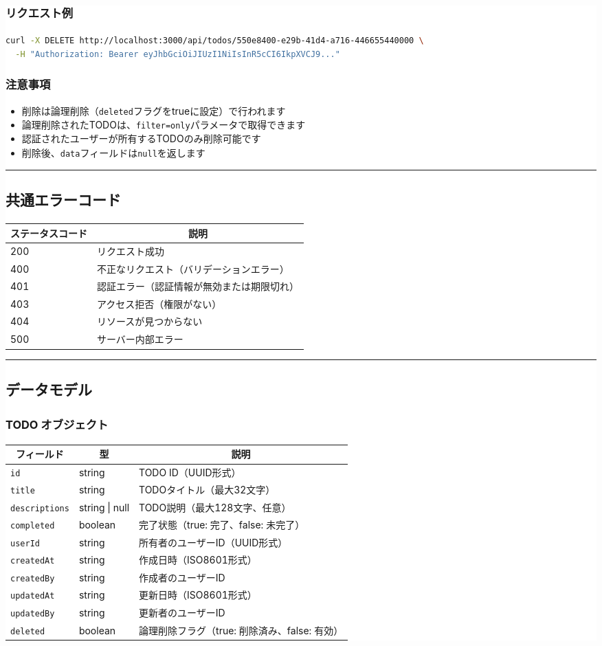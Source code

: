 ### リクエスト例

```bash
curl -X DELETE http://localhost:3000/api/todos/550e8400-e29b-41d4-a716-446655440000 \
  -H "Authorization: Bearer eyJhbGciOiJIUzI1NiIsInR5cCI6IkpXVCJ9..."
```

### 注意事項

- 削除は論理削除（`deleted`フラグをtrueに設定）で行われます
- 論理削除されたTODOは、`filter=only`パラメータで取得できます
- 認証されたユーザーが所有するTODOのみ削除可能です
- 削除後、`data`フィールドは`null`を返します

---

## 共通エラーコード

| ステータスコード | 説明 |
|---|---|
| 200 | リクエスト成功 |
| 400 | 不正なリクエスト（バリデーションエラー） |
| 401 | 認証エラー（認証情報が無効または期限切れ） |
| 403 | アクセス拒否（権限がない） |
| 404 | リソースが見つからない |
| 500 | サーバー内部エラー |

---

## データモデル

### TODO オブジェクト

| フィールド | 型 | 説明 |
|---|---|---|
| `id` | string | TODO ID（UUID形式） |
| `title` | string | TODOタイトル（最大32文字） |
| `descriptions` | string \| null | TODO説明（最大128文字、任意） |
| `completed` | boolean | 完了状態（true: 完了、false: 未完了） |
| `userId` | string | 所有者のユーザーID（UUID形式） |
| `createdAt` | string | 作成日時（ISO8601形式） |
| `createdBy` | string | 作成者のユーザーID |
| `updatedAt` | string | 更新日時（ISO8601形式） |
| `updatedBy` | string | 更新者のユーザーID |
| `deleted` | boolean | 論理削除フラグ（true: 削除済み、false: 有効） |
